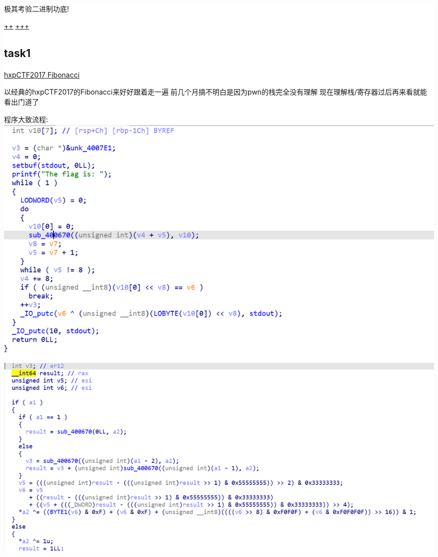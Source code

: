 极其考验二进制功底!

[++](https://bbs.kanxue.com/thread-224330.htm)
[+++](https://www.cnblogs.com/Only-xiaoxiao/p/17316343.html)

## task1
[hxpCTF2017 Fibonacci](./unicorn/题目/fibonacci)

以经典的hxpCTF2017的Fibonacci来好好跟着走一遍
前几个月搞不明白是因为pwn的栈完全没有理解 现在理解栈/寄存器过后再来看就能看出门道了

程序大致流程:
![img](unicorn/images/image.png)

![img](unicorn/images/image-1.png)
